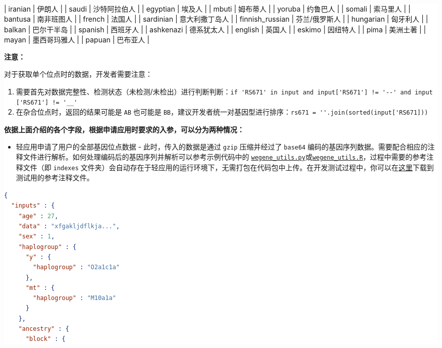 | iranian | 伊朗人 |
| saudi | 沙特阿拉伯人 |
| egyptian | 埃及人 |
| mbuti | 姆布蒂人 |
| yoruba | 约鲁巴人 |
| somali | 索马里人 |
| bantusa | 南非班图人 |
| french | 法国人 |
| sardinian | 意大利撒丁岛人 |
| finnish_russian | 芬兰/俄罗斯人 |
| hungarian | 匈牙利人 |
| balkan | 巴尔干半岛 |
| spanish | 西班牙人 |
| ashkenazi | 德系犹太人 |
| english | 英国人 |
| eskimo | 因纽特人 |
| pima | 美洲土著 |
| mayan | 墨西哥玛雅人 |
| papuan | 巴布亚人 |

**注意：**

对于获取单个位点时的数据，开发者需要注意：

1. 需要首先对数据完整性、检测状态（未检测/未检出）进行判断判断：`if 'RS671' in input and input['RS671'] != '--' and input['RS671'] != '__'`
2. 在杂合位点时，返回的结果可能是 `AB` 也可能是 `BB`，建议开发者统一对基因型进行排序：`rs671 = ''.join(sorted(input['RS671]))`

**依据上面介绍的各个字段，根据申请应用时要求的入参，可以分为两种情况：**

- 轻应用申请了用户的全部基因位点数据 - 此时，传入的数据是通过 `gzip` 压缩并经过了 `base64` 编码的基因序列数据。需要配合相应的注释文件进行解析。如何处理编码后的基因序列并解析可以参考示例代码中的 [`wegene_utils.py`](https://github.com/wegene-llc/weapp-developer-guide/blob/master/examples/python/scaffold-app/wegene_utils.py)或[`wegene_utils.R`](https://github.com/wegene-llc/weapp-developer-guide/blob/master/examples/r/scaffold-app/wegene_utils.R)，过程中需要的参考注释文件（即 `indexes` 文件夹）会自动存在于轻应用的运行环境下，无需打包在代码包中上传。在开发测试过程中，你可以在[这里](https://github.com/wegene-llc/weapp-developer-guide/blob/master/data/indexes.zip)下载到测试用的参考注释文件。

```json
{
  "inputs" : {
    "age" : 27,
    "data" : "xfgakljdflkja...",
    "sex" : 1,
    "haplogroup" : {
      "y" : {
        "haplogroup" : "O2a1c1a"
      },
      "mt" : {
        "haplogroup" : "M10a1a"
      }
    },
    "ancestry" : {
      "block" : {
```